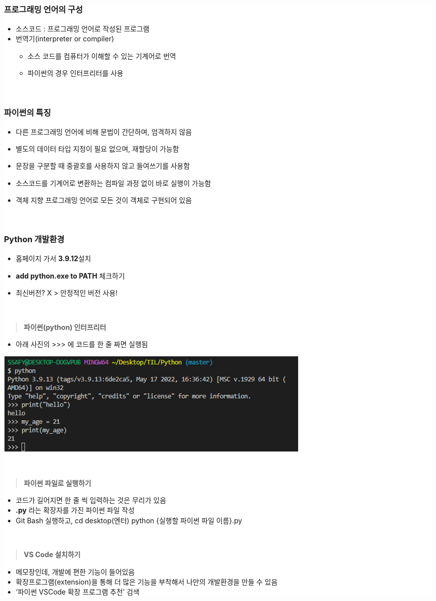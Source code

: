 ### 프로그래밍 언어의 구성

- 소스코드 : 프로그래밍 언어로 작성된 프로그램
- 번역기(interpreter or compiler)
  - 소스 코드를 컴퓨터가 이해할 수 있는 기계어로 번역
  - 파이썬의 경우 인터프리터를 사용
    
    </br>

### 파이썬의 특징

- 다른 프로그래밍 언어에 비해 문법이 간단하며, 엄격하지 않음
- 별도의 데이터 타입 지정이 필요 없으며, 재할당이 가능함
- 문장을 구분할 때 중괄호를 사용하지 않고 들여쓰기를 사용함
- 소스코드를 기계어로 변환하는 컴파일 과정 없이 바로 실행이 가능함
- 객체 지향 프로그래밍 언어로 모든 것이 객체로 구현되어 있음
  
  </br>

### Python 개발환경

- 홈페이지 가서 **3.9.12**설치
- **add python.exe to PATH** 체크하기
- 최신버전? X > 안정적인 버전 사용!
  
  </br>

> **파이썬(python) 인터프리터**

- 아래 사진의 >>> 에 코드를 한 줄 짜면 실행됨

![](Programing_data/2023-01-16-12-14-25-image.png)

</br>

> **파이썬 파일로 실행하기**

- 코드가 길어지면 한 줄 씩 입력하는 것은 무리가 있음
- **.py** 라는 확장자를 가진 파이썬 파일 작성
- Git Bash 실행하고, cd desktop(엔터) python {실행할 파이썬 파일 이름}.py

</br>

> **VS Code 설치하기**

- 메모장인데, 개발에 편한 기능이 들어있음
- 확장프로그램(extension)을 통해 더 많은 기능을 부착해서 나만의 개발환경을 만들 수 있음
- ‘파이썬 VSCode 확장 프로그램 추천’ 검색
